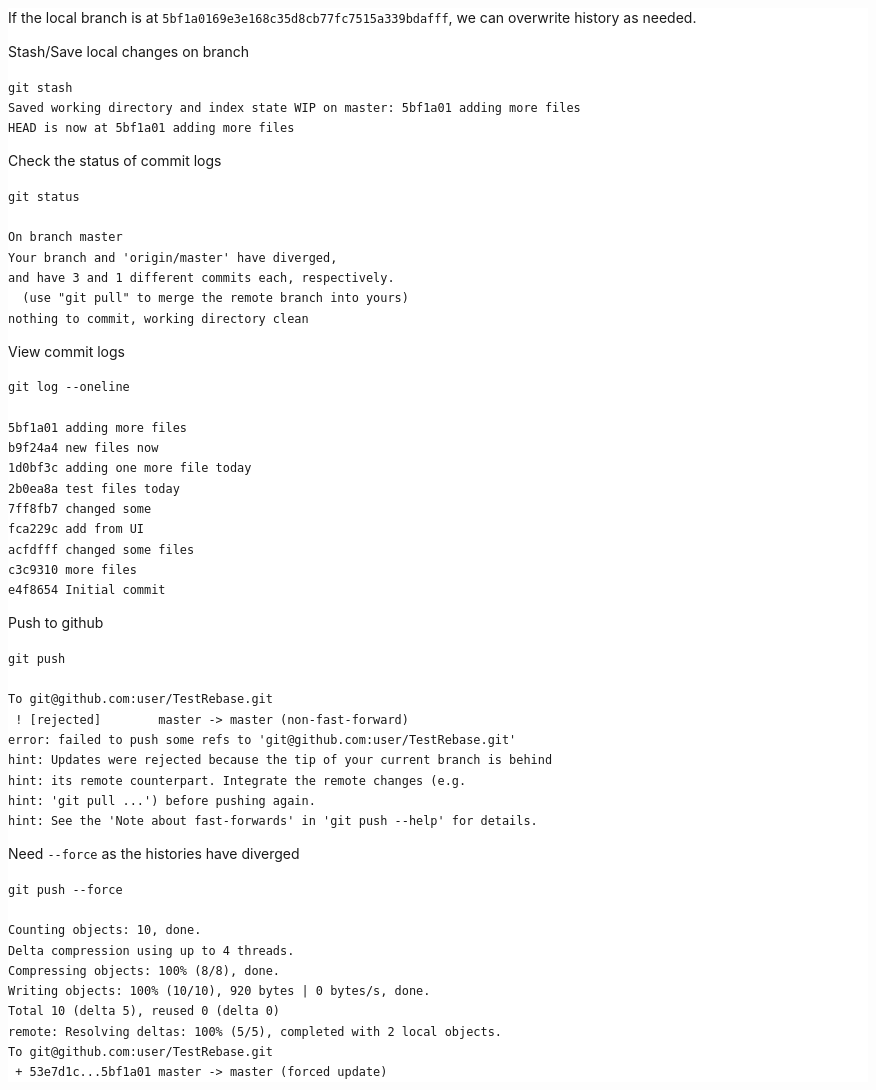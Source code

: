 If the local branch is at `5bf1a0169e3e168c35d8cb77fc7515a339bdafff`, we can overwrite history as needed.


Stash/Save local changes on branch 

    git stash
    Saved working directory and index state WIP on master: 5bf1a01 adding more files
    HEAD is now at 5bf1a01 adding more files

Check the status of commit logs

    git status
    
    On branch master
    Your branch and 'origin/master' have diverged,
    and have 3 and 1 different commits each, respectively.
      (use "git pull" to merge the remote branch into yours)
    nothing to commit, working directory clean

View commit logs
    
    git log --oneline
    
    5bf1a01 adding more files
    b9f24a4 new files now
    1d0bf3c adding one more file today
    2b0ea8a test files today
    7ff8fb7 changed some
    fca229c add from UI
    acfdfff changed some files
    c3c9310 more files
    e4f8654 Initial commit
    
Push to github
    
    git push
    
    To git@github.com:user/TestRebase.git
     ! [rejected]        master -> master (non-fast-forward)
    error: failed to push some refs to 'git@github.com:user/TestRebase.git'
    hint: Updates were rejected because the tip of your current branch is behind
    hint: its remote counterpart. Integrate the remote changes (e.g.
    hint: 'git pull ...') before pushing again.
    hint: See the 'Note about fast-forwards' in 'git push --help' for details.
    
Need `--force` as the histories have diverged

    git push --force
    
    Counting objects: 10, done.
    Delta compression using up to 4 threads.
    Compressing objects: 100% (8/8), done.
    Writing objects: 100% (10/10), 920 bytes | 0 bytes/s, done.
    Total 10 (delta 5), reused 0 (delta 0)
    remote: Resolving deltas: 100% (5/5), completed with 2 local objects.
    To git@github.com:user/TestRebase.git
     + 53e7d1c...5bf1a01 master -> master (forced update)
    